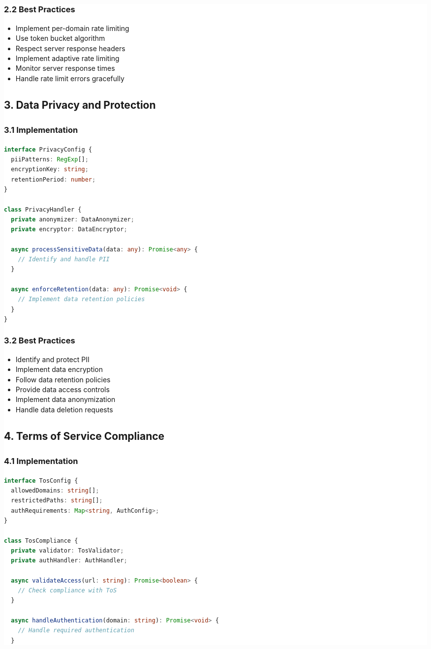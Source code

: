 ### 2.2 Best Practices
- Implement per-domain rate limiting
- Use token bucket algorithm
- Respect server response headers
- Implement adaptive rate limiting
- Monitor server response times
- Handle rate limit errors gracefully

## 3. Data Privacy and Protection

### 3.1 Implementation
```typescript
interface PrivacyConfig {
  piiPatterns: RegExp[];
  encryptionKey: string;
  retentionPeriod: number;
}

class PrivacyHandler {
  private anonymizer: DataAnonymizer;
  private encryptor: DataEncryptor;
  
  async processSensitiveData(data: any): Promise<any> {
    // Identify and handle PII
  }
  
  async enforceRetention(data: any): Promise<void> {
    // Implement data retention policies
  }
}
```

### 3.2 Best Practices
- Identify and protect PII
- Implement data encryption
- Follow data retention policies
- Provide data access controls
- Implement data anonymization
- Handle data deletion requests

## 4. Terms of Service Compliance

### 4.1 Implementation
```typescript
interface TosConfig {
  allowedDomains: string[];
  restrictedPaths: string[];
  authRequirements: Map<string, AuthConfig>;
}

class TosCompliance {
  private validator: TosValidator;
  private authHandler: AuthHandler;
  
  async validateAccess(url: string): Promise<boolean> {
    // Check compliance with ToS
  }
  
  async handleAuthentication(domain: string): Promise<void> {
    // Handle required authentication
  }
```